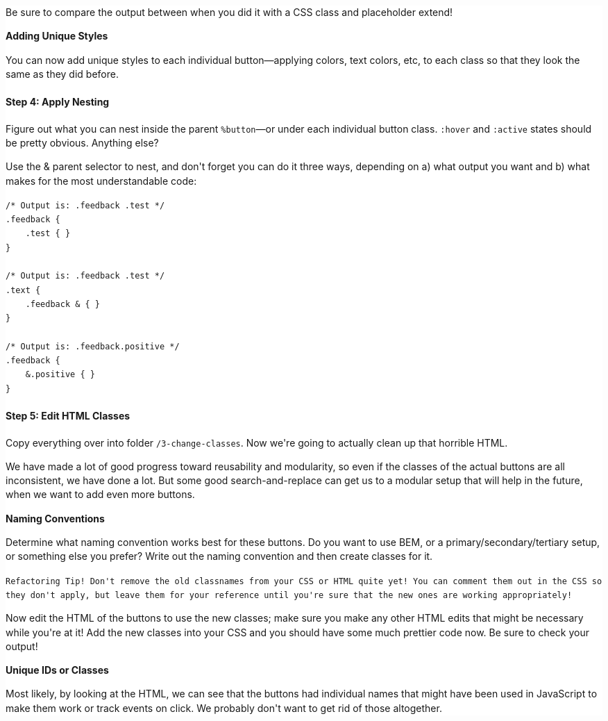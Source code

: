 Be sure to compare the output between when you did it with a CSS class and placeholder extend!

**Adding Unique Styles**

You can now add unique styles to each individual button—applying colors, text colors, etc, to each class so that they look the same as they did before. 

#### Step 4: Apply Nesting

Figure out what you can nest inside the parent `%button`—or under each individual button class. `:hover` and `:active` states should be pretty obvious. Anything else?

Use the &#38; parent selector to nest, and don't forget you can do it three ways, depending on a) what output you want and b) what makes for the most understandable code:

    /* Output is: .feedback .test */
    .feedback {
        .test { }
    }

    /* Output is: .feedback .test */
    .text {
        .feedback & { }
    }

    /* Output is: .feedback.positive */
    .feedback {
        &.positive { }
    }


#### Step 5: Edit HTML Classes

Copy everything over into folder `/3-change-classes`. Now we're going to actually clean up that horrible HTML.

We have made a lot of good progress toward reusability and modularity, so even if the classes of the actual buttons are all inconsistent, we have done a lot. But some good search-and-replace can get us to a modular setup that will help in the future, when we want to add even more buttons.

**Naming Conventions**

Determine what naming convention works best for these buttons. Do you want to use BEM, or a primary/secondary/tertiary setup, or something else you prefer? Write out the naming convention and then create classes for it. 

    Refactoring Tip! Don't remove the old classnames from your CSS or HTML quite yet! You can comment them out in the CSS so they don't apply, but leave them for your reference until you're sure that the new ones are working appropriately!

Now edit the HTML of the buttons to use the new classes; make sure you make any other HTML edits that might be necessary while you're at it! Add the new classes into your CSS and you should have some much prettier code now. Be sure to check your output!

**Unique IDs or Classes**

Most likely, by looking at the HTML, we can see that the buttons had individual names that might have been used in JavaScript to make them work or track events on click. We probably don't want to get rid of those altogether.
